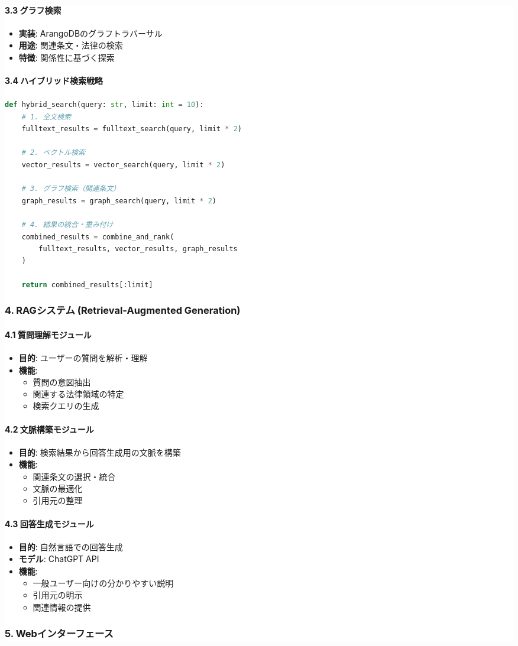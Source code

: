 #### 3.3 グラフ検索
- **実装**: ArangoDBのグラフトラバーサル
- **用途**: 関連条文・法律の検索
- **特徴**: 関係性に基づく探索

#### 3.4 ハイブリッド検索戦略
```python
def hybrid_search(query: str, limit: int = 10):
    # 1. 全文検索
    fulltext_results = fulltext_search(query, limit * 2)
    
    # 2. ベクトル検索
    vector_results = vector_search(query, limit * 2)
    
    # 3. グラフ検索（関連条文）
    graph_results = graph_search(query, limit * 2)
    
    # 4. 結果の統合・重み付け
    combined_results = combine_and_rank(
        fulltext_results, vector_results, graph_results
    )
    
    return combined_results[:limit]
```

### 4. RAGシステム (Retrieval-Augmented Generation)

#### 4.1 質問理解モジュール
- **目的**: ユーザーの質問を解析・理解
- **機能**:
  - 質問の意図抽出
  - 関連する法律領域の特定
  - 検索クエリの生成

#### 4.2 文脈構築モジュール
- **目的**: 検索結果から回答生成用の文脈を構築
- **機能**:
  - 関連条文の選択・統合
  - 文脈の最適化
  - 引用元の整理

#### 4.3 回答生成モジュール
- **目的**: 自然言語での回答生成
- **モデル**: ChatGPT API
- **機能**:
  - 一般ユーザー向けの分かりやすい説明
  - 引用元の明示
  - 関連情報の提供

### 5. Webインターフェース
